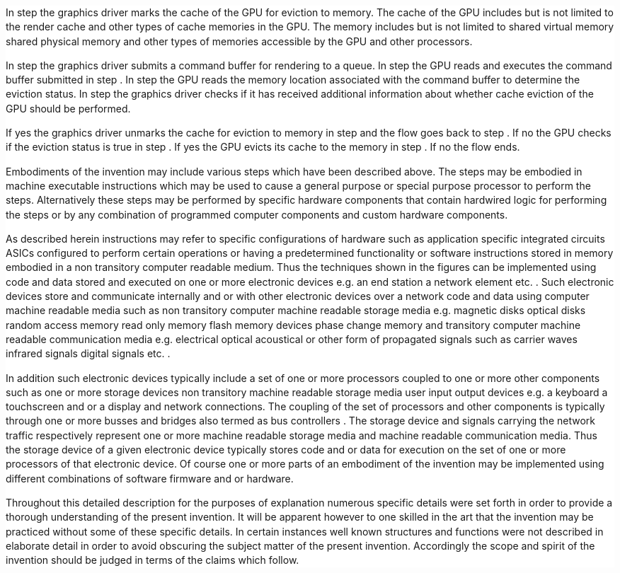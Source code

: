 In step the graphics driver marks the cache of the GPU for eviction to memory. The cache of the GPU includes but is not limited to the render cache and other types of cache memories in the GPU. The memory includes but is not limited to shared virtual memory shared physical memory and other types of memories accessible by the GPU and other processors.

In step the graphics driver submits a command buffer for rendering to a queue. In step the GPU reads and executes the command buffer submitted in step . In step the GPU reads the memory location associated with the command buffer to determine the eviction status. In step the graphics driver checks if it has received additional information about whether cache eviction of the GPU should be performed.

If yes the graphics driver unmarks the cache for eviction to memory in step and the flow goes back to step . If no the GPU checks if the eviction status is true in step . If yes the GPU evicts its cache to the memory in step . If no the flow ends.

Embodiments of the invention may include various steps which have been described above. The steps may be embodied in machine executable instructions which may be used to cause a general purpose or special purpose processor to perform the steps. Alternatively these steps may be performed by specific hardware components that contain hardwired logic for performing the steps or by any combination of programmed computer components and custom hardware components.

As described herein instructions may refer to specific configurations of hardware such as application specific integrated circuits ASICs configured to perform certain operations or having a predetermined functionality or software instructions stored in memory embodied in a non transitory computer readable medium. Thus the techniques shown in the figures can be implemented using code and data stored and executed on one or more electronic devices e.g. an end station a network element etc. . Such electronic devices store and communicate internally and or with other electronic devices over a network code and data using computer machine readable media such as non transitory computer machine readable storage media e.g. magnetic disks optical disks random access memory read only memory flash memory devices phase change memory and transitory computer machine readable communication media e.g. electrical optical acoustical or other form of propagated signals such as carrier waves infrared signals digital signals etc. .

In addition such electronic devices typically include a set of one or more processors coupled to one or more other components such as one or more storage devices non transitory machine readable storage media user input output devices e.g. a keyboard a touchscreen and or a display and network connections. The coupling of the set of processors and other components is typically through one or more busses and bridges also termed as bus controllers . The storage device and signals carrying the network traffic respectively represent one or more machine readable storage media and machine readable communication media. Thus the storage device of a given electronic device typically stores code and or data for execution on the set of one or more processors of that electronic device. Of course one or more parts of an embodiment of the invention may be implemented using different combinations of software firmware and or hardware.

Throughout this detailed description for the purposes of explanation numerous specific details were set forth in order to provide a thorough understanding of the present invention. It will be apparent however to one skilled in the art that the invention may be practiced without some of these specific details. In certain instances well known structures and functions were not described in elaborate detail in order to avoid obscuring the subject matter of the present invention. Accordingly the scope and spirit of the invention should be judged in terms of the claims which follow.

